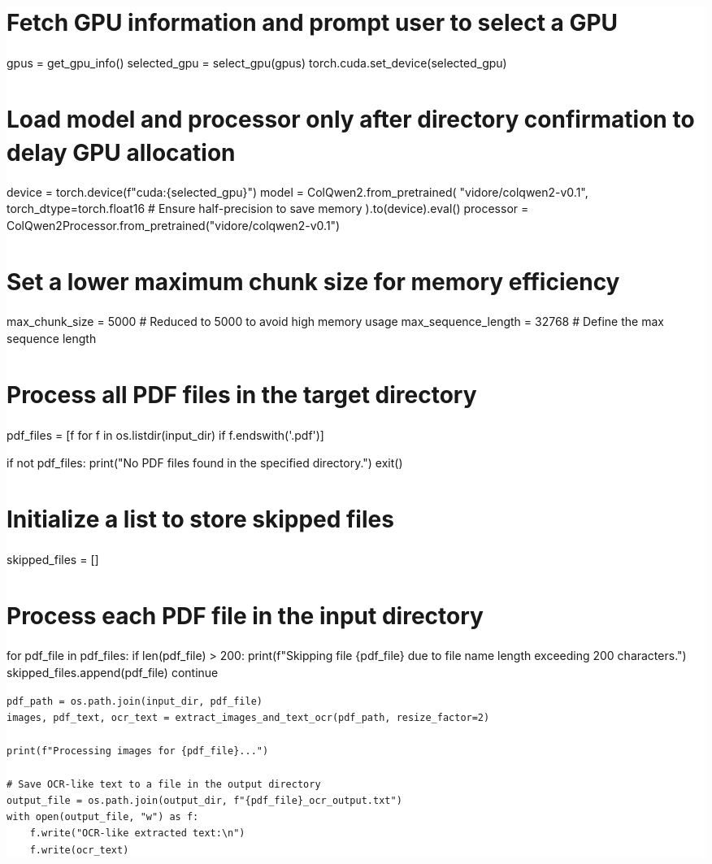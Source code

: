 # Fetch GPU information and prompt user to select a GPU
gpus = get_gpu_info()
selected_gpu = select_gpu(gpus)
torch.cuda.set_device(selected_gpu)

# Load model and processor only after directory confirmation to delay GPU allocation
device = torch.device(f"cuda:{selected_gpu}")
model = ColQwen2.from_pretrained(
    "vidore/colqwen2-v0.1",
    torch_dtype=torch.float16  # Ensure half-precision to save memory
).to(device).eval()
processor = ColQwen2Processor.from_pretrained("vidore/colqwen2-v0.1")

# Set a lower maximum chunk size for memory efficiency
max_chunk_size = 5000  # Reduced to 5000 to avoid high memory usage
max_sequence_length = 32768  # Define the max sequence length

# Process all PDF files in the target directory
pdf_files = [f for f in os.listdir(input_dir) if f.endswith('.pdf')]

if not pdf_files:
    print("No PDF files found in the specified directory.")
    exit()

# Initialize a list to store skipped files
skipped_files = []

# Process each PDF file in the input directory
for pdf_file in pdf_files:
    if len(pdf_file) > 200:
        print(f"Skipping file {pdf_file} due to file name length exceeding 200 characters.")
        skipped_files.append(pdf_file)
        continue

    pdf_path = os.path.join(input_dir, pdf_file)
    images, pdf_text, ocr_text = extract_images_and_text_ocr(pdf_path, resize_factor=2)

    print(f"Processing images for {pdf_file}...")

    # Save OCR-like text to a file in the output directory
    output_file = os.path.join(output_dir, f"{pdf_file}_ocr_output.txt")
    with open(output_file, "w") as f:
        f.write("OCR-like extracted text:\n")
        f.write(ocr_text)
